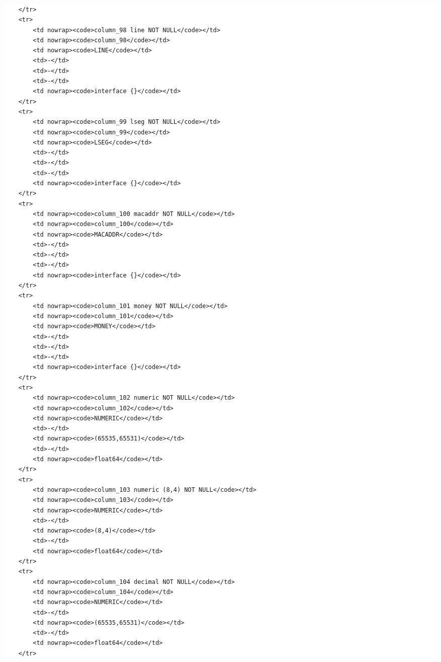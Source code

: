 		</tr>
		<tr>
			<td nowrap><code>column_98 line NOT NULL</code></td>
			<td nowrap><code>column_98</code></td>
			<td nowrap><code>LINE</code></td>
			<td>-</td>
			<td>-</td>
			<td>-</td>
			<td nowrap><code>interface {}</code></td>
		</tr>
		<tr>
			<td nowrap><code>column_99 lseg NOT NULL</code></td>
			<td nowrap><code>column_99</code></td>
			<td nowrap><code>LSEG</code></td>
			<td>-</td>
			<td>-</td>
			<td>-</td>
			<td nowrap><code>interface {}</code></td>
		</tr>
		<tr>
			<td nowrap><code>column_100 macaddr NOT NULL</code></td>
			<td nowrap><code>column_100</code></td>
			<td nowrap><code>MACADDR</code></td>
			<td>-</td>
			<td>-</td>
			<td>-</td>
			<td nowrap><code>interface {}</code></td>
		</tr>
		<tr>
			<td nowrap><code>column_101 money NOT NULL</code></td>
			<td nowrap><code>column_101</code></td>
			<td nowrap><code>MONEY</code></td>
			<td>-</td>
			<td>-</td>
			<td>-</td>
			<td nowrap><code>interface {}</code></td>
		</tr>
		<tr>
			<td nowrap><code>column_102 numeric NOT NULL</code></td>
			<td nowrap><code>column_102</code></td>
			<td nowrap><code>NUMERIC</code></td>
			<td>-</td>
			<td nowrap><code>(65535,65531)</code></td>
			<td>-</td>
			<td nowrap><code>float64</code></td>
		</tr>
		<tr>
			<td nowrap><code>column_103 numeric (8,4) NOT NULL</code></td>
			<td nowrap><code>column_103</code></td>
			<td nowrap><code>NUMERIC</code></td>
			<td>-</td>
			<td nowrap><code>(8,4)</code></td>
			<td>-</td>
			<td nowrap><code>float64</code></td>
		</tr>
		<tr>
			<td nowrap><code>column_104 decimal NOT NULL</code></td>
			<td nowrap><code>column_104</code></td>
			<td nowrap><code>NUMERIC</code></td>
			<td>-</td>
			<td nowrap><code>(65535,65531)</code></td>
			<td>-</td>
			<td nowrap><code>float64</code></td>
		</tr>